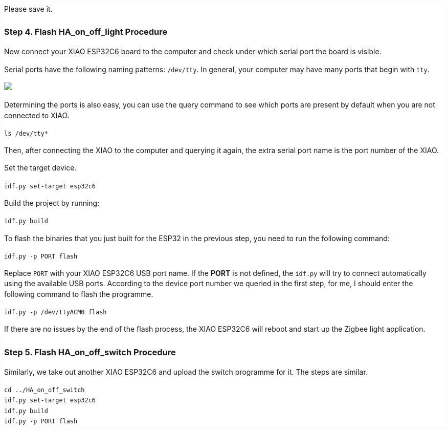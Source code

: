 Please save it.

### Step 4. Flash HA_on_off_light Procedure

Now connect your XIAO ESP32C6 board to the computer and check under which serial port the board is visible.

Serial ports have the following naming patterns: `/dev/tty`. In general, your computer may have many ports that begin with `tty`.

<div style={{textAlign:'center'}}><img src="https://files.seeedstudio.com/wiki/xiaoc6-matter/11.png" style={{width:800, height:'auto'}}/></div>

Determining the ports is also easy, you can use the query command to see which ports are present by default when you are not connected to XIAO.

```
ls /dev/tty*
```

Then, after connecting the XIAO to the computer and querying it again, the extra serial port name is the port number of the XIAO.

Set the target device.

```
idf.py set-target esp32c6
```

Build the project by running:

```
idf.py build
```

To flash the binaries that you just built for the ESP32 in the previous step, you need to run the following command:

```
idf.py -p PORT flash
```

Replace `PORT` with your XIAO ESP32C6 USB port name. If the **PORT** is not defined, the `idf.py` will try to connect automatically using the available USB ports. According to the device port number we queried in the first step, for me, I should enter the following command to flash the programme.

```
idf.py -p /dev/ttyACM0 flash
```

If there are no issues by the end of the flash process, the XIAO ESP32C6 will reboot and start up the Zigbee light application.

### Step 5. Flash HA_on_off_switch Procedure

Similarly, we take out another XIAO ESP32C6 and upload the switch programme for it. The steps are similar.

```
cd ../HA_on_off_switch
idf.py set-target esp32c6
idf.py build
idf.py -p PORT flash
```
